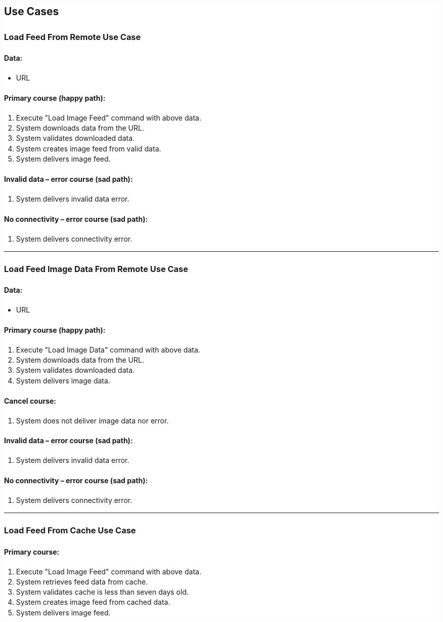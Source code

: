 ## Use Cases

### Load Feed From Remote Use Case

#### Data:
- URL

#### Primary course (happy path):
1. Execute "Load Image Feed" command with above data.
2. System downloads data from the URL.
3. System validates downloaded data.
4. System creates image feed from valid data.
5. System delivers image feed.

#### Invalid data – error course (sad path):
1. System delivers invalid data error.

#### No connectivity – error course (sad path):
1. System delivers connectivity error.

---

### Load Feed Image Data From Remote Use Case

#### Data:
- URL

#### Primary course (happy path):
1. Execute "Load Image Data" command with above data.
2. System downloads data from the URL.
3. System validates downloaded data.
4. System delivers image data.

#### Cancel course:
1. System does not deliver image data nor error.

#### Invalid data – error course (sad path):
1. System delivers invalid data error.

#### No connectivity – error course (sad path):
1. System delivers connectivity error.

---

### Load Feed From Cache Use Case

#### Primary course:
1. Execute "Load Image Feed" command with above data.
2. System retrieves feed data from cache.
3. System validates cache is less than seven days old.
4. System creates image feed from cached data.
5. System delivers image feed.

